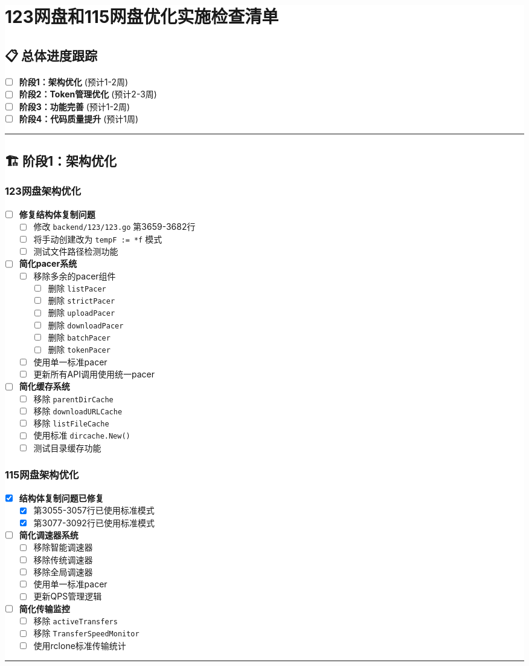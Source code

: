 # 123网盘和115网盘优化实施检查清单

## 📋 总体进度跟踪

- [ ] **阶段1：架构优化** (预计1-2周)
- [ ] **阶段2：Token管理优化** (预计2-3周)  
- [ ] **阶段3：功能完善** (预计1-2周)
- [ ] **阶段4：代码质量提升** (预计1周)

---

## 🏗️ 阶段1：架构优化

### 123网盘架构优化
- [ ] **修复结构体复制问题**
  - [ ] 修改 `backend/123/123.go` 第3659-3682行
  - [ ] 将手动创建改为 `tempF := *f` 模式
  - [ ] 测试文件路径检测功能
  
- [ ] **简化pacer系统**
  - [ ] 移除多余的pacer组件
    - [ ] 删除 `listPacer`
    - [ ] 删除 `strictPacer` 
    - [ ] 删除 `uploadPacer`
    - [ ] 删除 `downloadPacer`
    - [ ] 删除 `batchPacer`
    - [ ] 删除 `tokenPacer`
  - [ ] 使用单一标准pacer
  - [ ] 更新所有API调用使用统一pacer

- [ ] **简化缓存系统**
  - [ ] 移除 `parentDirCache`
  - [ ] 移除 `downloadURLCache` 
  - [ ] 移除 `listFileCache`
  - [ ] 使用标准 `dircache.New()`
  - [ ] 测试目录缓存功能

### 115网盘架构优化
- [x] **结构体复制问题已修复**
  - [x] 第3055-3057行已使用标准模式
  - [x] 第3077-3092行已使用标准模式
  
- [ ] **简化调速器系统**
  - [ ] 移除智能调速器
  - [ ] 移除传统调速器
  - [ ] 移除全局调速器
  - [ ] 使用单一标准pacer
  - [ ] 更新QPS管理逻辑

- [ ] **简化传输监控**
  - [ ] 移除 `activeTransfers`
  - [ ] 移除 `TransferSpeedMonitor`
  - [ ] 使用rclone标准传输统计

---